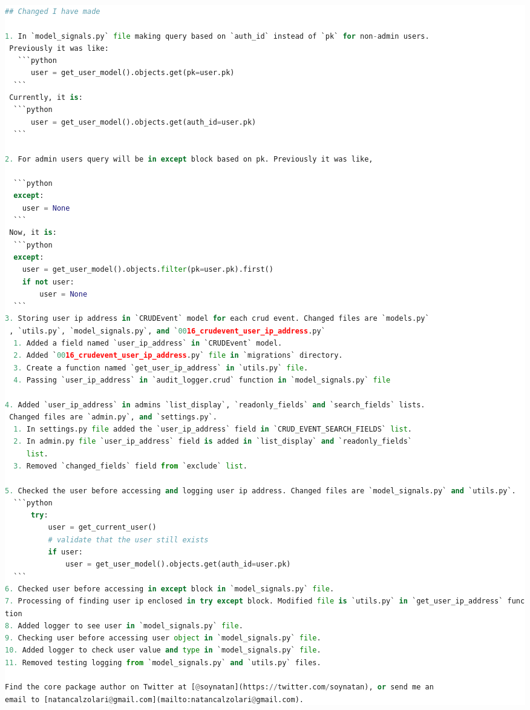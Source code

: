   ```python
## Changed I have made

1. In `model_signals.py` file making query based on `auth_id` instead of `pk` for non-admin users.
   Previously it was like:
     ```python
        user = get_user_model().objects.get(pk=user.pk)
    ```
   Currently, it is:
    ```python
        user = get_user_model().objects.get(auth_id=user.pk)
    ```

2. For admin users query will be in except block based on pk. Previously it was like,

    ```python
    except:
      user = None
    ```
   Now, it is:
    ```python
    except:
      user = get_user_model().objects.filter(pk=user.pk).first()
      if not user:
          user = None
    ```
3. Storing user ip address in `CRUDEvent` model for each crud event. Changed files are `models.py`
   , `utils.py`, `model_signals.py`, and `0016_crudevent_user_ip_address.py`
    1. Added a field named `user_ip_address` in `CRUDEvent` model.
    2. Added `0016_crudevent_user_ip_address.py` file in `migrations` directory.
    3. Create a function named `get_user_ip_address` in `utils.py` file.
    4. Passing `user_ip_address` in `audit_logger.crud` function in `model_signals.py` file

4. Added `user_ip_address` in admins `list_display`, `readonly_fields` and `search_fields` lists.
   Changed files are `admin.py`, and `settings.py`.
    1. In settings.py file added the `user_ip_address` field in `CRUD_EVENT_SEARCH_FIELDS` list.
    2. In admin.py file `user_ip_address` field is added in `list_display` and `readonly_fields`
       list.
    3. Removed `changed_fields` field from `exclude` list.
   
5. Checked the user before accessing and logging user ip address. Changed files are `model_signals.py` and `utils.py`.
    ```python
        try:
            user = get_current_user()
            # validate that the user still exists
            if user:
                user = get_user_model().objects.get(auth_id=user.pk)
    ```
6. Checked user before accessing in except block in `model_signals.py` file.
7. Processing of finding user ip enclosed in try except block. Modified file is `utils.py` in `get_user_ip_address` function
8. Added logger to see user in `model_signals.py` file.
9. Checking user before accessing user object in `model_signals.py` file.
10. Added logger to check user value and type in `model_signals.py` file.
11. Removed testing logging from `model_signals.py` and `utils.py` files.

Find the core package author on Twitter at [@soynatan](https://twitter.com/soynatan), or send me an
email to [natancalzolari@gmail.com](mailto:natancalzolari@gmail.com).
